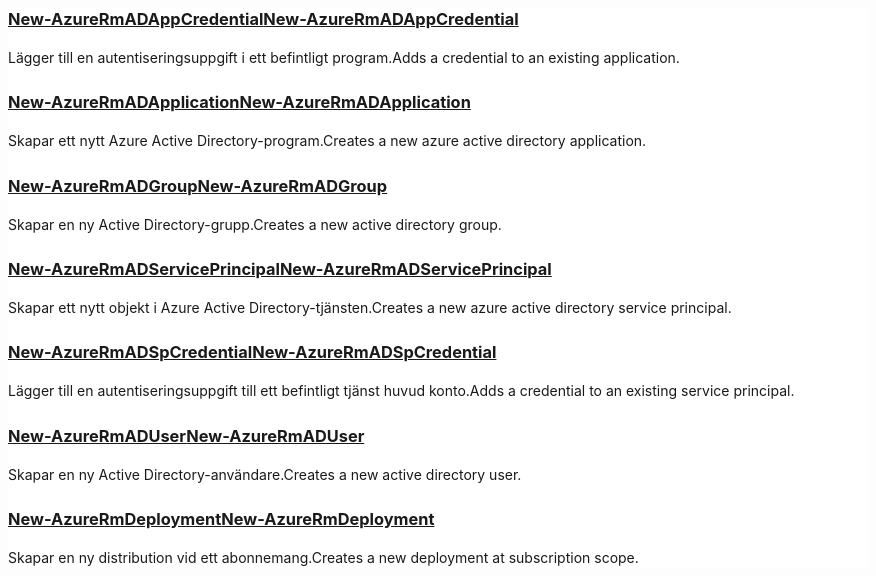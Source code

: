 ### [<span data-ttu-id="99dcf-167">New-AzureRmADAppCredential</span><span class="sxs-lookup"><span data-stu-id="99dcf-167">New-AzureRmADAppCredential</span></span>](New-AzureRmADAppCredential.md)
<span data-ttu-id="99dcf-168">Lägger till en autentiseringsuppgift i ett befintligt program.</span><span class="sxs-lookup"><span data-stu-id="99dcf-168">Adds a credential to an existing application.</span></span>

### [<span data-ttu-id="99dcf-169">New-AzureRmADApplication</span><span class="sxs-lookup"><span data-stu-id="99dcf-169">New-AzureRmADApplication</span></span>](New-AzureRmADApplication.md)
<span data-ttu-id="99dcf-170">Skapar ett nytt Azure Active Directory-program.</span><span class="sxs-lookup"><span data-stu-id="99dcf-170">Creates a new azure active directory application.</span></span>

### [<span data-ttu-id="99dcf-171">New-AzureRmADGroup</span><span class="sxs-lookup"><span data-stu-id="99dcf-171">New-AzureRmADGroup</span></span>](New-AzureRmADGroup.md)
<span data-ttu-id="99dcf-172">Skapar en ny Active Directory-grupp.</span><span class="sxs-lookup"><span data-stu-id="99dcf-172">Creates a new active directory group.</span></span>

### [<span data-ttu-id="99dcf-173">New-AzureRmADServicePrincipal</span><span class="sxs-lookup"><span data-stu-id="99dcf-173">New-AzureRmADServicePrincipal</span></span>](New-AzureRmADServicePrincipal.md)
<span data-ttu-id="99dcf-174">Skapar ett nytt objekt i Azure Active Directory-tjänsten.</span><span class="sxs-lookup"><span data-stu-id="99dcf-174">Creates a new azure active directory service principal.</span></span>

### [<span data-ttu-id="99dcf-175">New-AzureRmADSpCredential</span><span class="sxs-lookup"><span data-stu-id="99dcf-175">New-AzureRmADSpCredential</span></span>](New-AzureRmADSpCredential.md)
<span data-ttu-id="99dcf-176">Lägger till en autentiseringsuppgift till ett befintligt tjänst huvud konto.</span><span class="sxs-lookup"><span data-stu-id="99dcf-176">Adds a credential to an existing service principal.</span></span>

### [<span data-ttu-id="99dcf-177">New-AzureRmADUser</span><span class="sxs-lookup"><span data-stu-id="99dcf-177">New-AzureRmADUser</span></span>](New-AzureRmADUser.md)
<span data-ttu-id="99dcf-178">Skapar en ny Active Directory-användare.</span><span class="sxs-lookup"><span data-stu-id="99dcf-178">Creates a new active directory user.</span></span>

### [<span data-ttu-id="99dcf-179">New-AzureRmDeployment</span><span class="sxs-lookup"><span data-stu-id="99dcf-179">New-AzureRmDeployment</span></span>](New-AzureRmDeployment.md)
<span data-ttu-id="99dcf-180">Skapar en ny distribution vid ett abonnemang.</span><span class="sxs-lookup"><span data-stu-id="99dcf-180">Creates a new deployment at subscription scope.</span></span>
